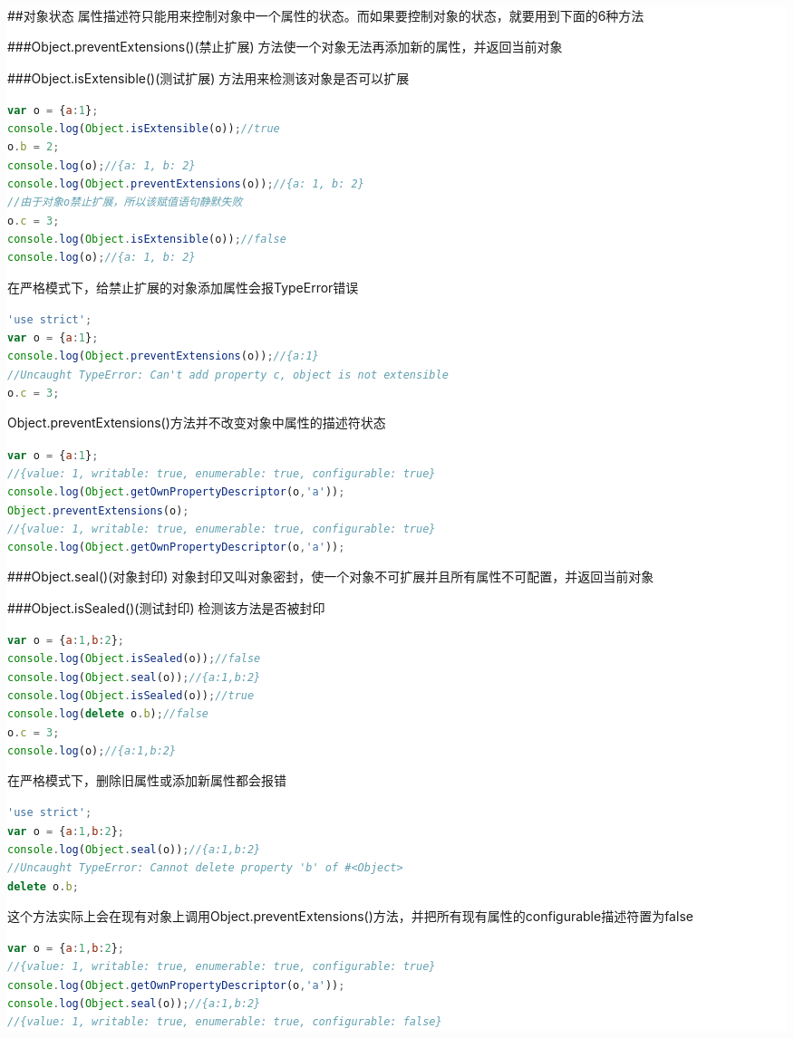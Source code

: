 ##对象状态
属性描述符只能用来控制对象中一个属性的状态。而如果要控制对象的状态，就要用到下面的6种方法 

###Object.preventExtensions()(禁止扩展)
方法使一个对象无法再添加新的属性，并返回当前对象

###Object.isExtensible()(测试扩展)
方法用来检测该对象是否可以扩展

```js
var o = {a:1};
console.log(Object.isExtensible(o));//true
o.b = 2;
console.log(o);//{a: 1, b: 2}
console.log(Object.preventExtensions(o));//{a: 1, b: 2}
//由于对象o禁止扩展，所以该赋值语句静默失败
o.c = 3;
console.log(Object.isExtensible(o));//false
console.log(o);//{a: 1, b: 2}
```

在严格模式下，给禁止扩展的对象添加属性会报TypeError错误
```js
'use strict';
var o = {a:1};
console.log(Object.preventExtensions(o));//{a:1}
//Uncaught TypeError: Can't add property c, object is not extensible
o.c = 3;
```
Object.preventExtensions()方法并不改变对象中属性的描述符状态
```js
var o = {a:1};
//{value: 1, writable: true, enumerable: true, configurable: true}
console.log(Object.getOwnPropertyDescriptor(o,'a'));
Object.preventExtensions(o);
//{value: 1, writable: true, enumerable: true, configurable: true}
console.log(Object.getOwnPropertyDescriptor(o,'a'));
```

###Object.seal()(对象封印)
对象封印又叫对象密封，使一个对象不可扩展并且所有属性不可配置，并返回当前对象

###Object.isSealed()(测试封印)
检测该方法是否被封印
```js
var o = {a:1,b:2};
console.log(Object.isSealed(o));//false
console.log(Object.seal(o));//{a:1,b:2}
console.log(Object.isSealed(o));//true
console.log(delete o.b);//false
o.c = 3;
console.log(o);//{a:1,b:2}
```
在严格模式下，删除旧属性或添加新属性都会报错
```js
'use strict';
var o = {a:1,b:2};
console.log(Object.seal(o));//{a:1,b:2}
//Uncaught TypeError: Cannot delete property 'b' of #<Object>
delete o.b;
```
这个方法实际上会在现有对象上调用Object.preventExtensions()方法，并把所有现有属性的configurable描述符置为false
```js
var o = {a:1,b:2};
//{value: 1, writable: true, enumerable: true, configurable: true}
console.log(Object.getOwnPropertyDescriptor(o,'a'));
console.log(Object.seal(o));//{a:1,b:2}
//{value: 1, writable: true, enumerable: true, configurable: false}
```